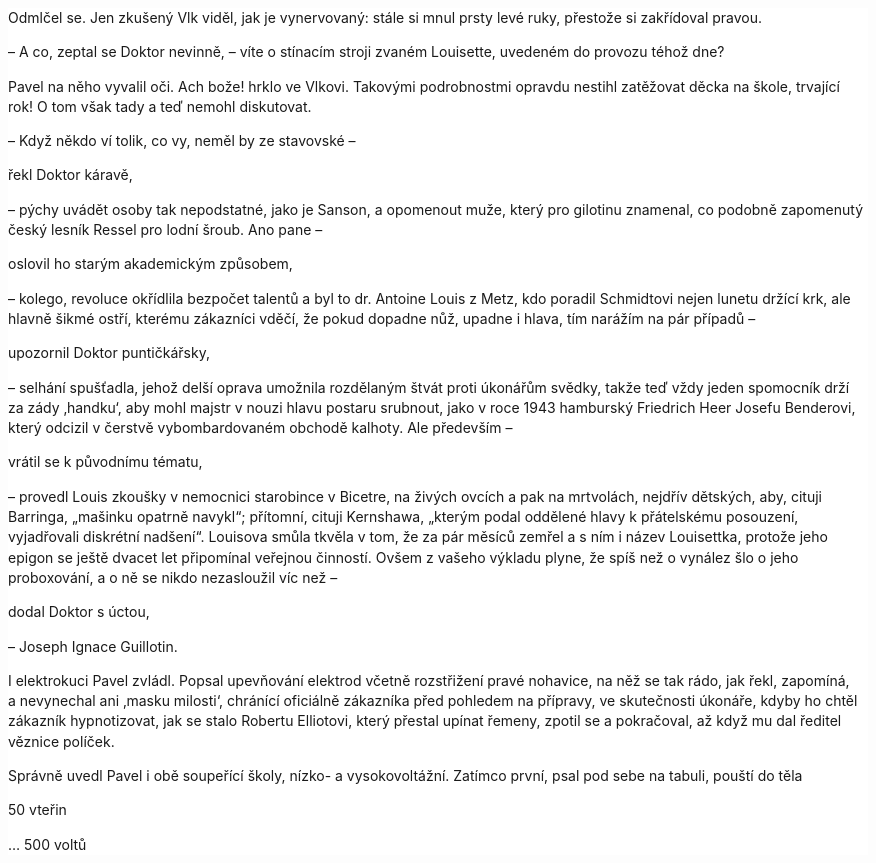 Odmlčel se. Jen zkušený Vlk viděl, jak je vynervovaný: stále si mnul prsty levé ruky, přestože si zakřídoval pravou.

– A co, zeptal se Doktor nevinně, – víte o stínacím stroji zvaném Louisette, uvedeném do provozu téhož dne?

Pavel na něho vyvalil oči. Ach bože! hrklo ve Vlkovi. Takovými podrobnostmi opravdu nestihl zatěžovat děcka na škole, trvající rok! O tom však tady a teď nemohl diskutovat.

– Když někdo ví tolik, co vy, neměl by ze stavovské –

řekl Doktor káravě,

– pýchy uvádět osoby tak nepodstatné, jako je Sanson, a opo­menout muže, který pro gilotinu znamenal, co podobně zapomenutý český lesník Ressel pro lodní šroub. Ano pane –

oslovil ho starým akademickým způsobem,

– kolego, revoluce okřídlila bezpočet talentů a byl to dr. Antoine Louis z Metz, kdo poradil Schmidtovi nejen lunetu držící krk, ale hlavně šikmé ostří, kterému zákazníci vděčí, že pokud dopadne nůž, upadne i hlava, tím narážím na pár případů –

upozornil Doktor puntičkářsky,

– selhání spušťadla, jehož delší oprava umožnila rozdělaným štvát proti úkonářům svědky, takže teď vždy jeden spomocník drží za zády ‚handku‘, aby mohl majstr v nouzi hlavu postaru srubnout, jako v roce 1943 hamburský Friedrich Heer Josefu Benderovi, který odcizil v čerstvě vybombardovaném obchodě kalhoty. Ale především –

vrátil se k původnímu tématu,

– provedl Louis zkoušky v nemocnici starobince v Bicetre, na živých ovcích a pak na mrtvolách, nejdřív dětských, aby, cituji Barringa, „mašinku opatrně navykl“; přítomní, cituji Kernshawa, „kterým podal oddělené hlavy k přátelskému posouzení, vyjadřovali diskrétní nadšení“. Louisova smůla tkvěla v tom, že za pár měsíců zemřel a s ním i název Louisettka, protože jeho epigon se ještě dvacet let připomínal veřejnou činností. Ovšem z vašeho výkladu plyne, že spíš než o vynález šlo o jeho proboxování, a o ně se nikdo nezasloužil víc než –

dodal Doktor s úctou,

– Joseph Ignace Guillotin.

I elektrokuci Pavel zvládl. Popsal upevňování elektrod včetně rozstřižení pravé nohavice, na něž se tak rádo, jak řekl, zapomíná, a nevynechal ani ‚masku milosti‘, chránící oficiálně zákazníka před pohledem na přípravy, ve skutečnosti úkonáře, kdyby ho chtěl zákazník hypnotizovat, jak se stalo Robertu Elliotovi, který přestal upínat řemeny, zpotil se a pokračoval, až když mu dal ředitel věznice políček.

Správně uvedl Pavel i obě soupeřící školy, nízko- a vysokovoltážní. Zatímco první, psal pod sebe na tabuli, pouští do těla

</section>

<section>

 

50 vteřin

… 500 voltů
